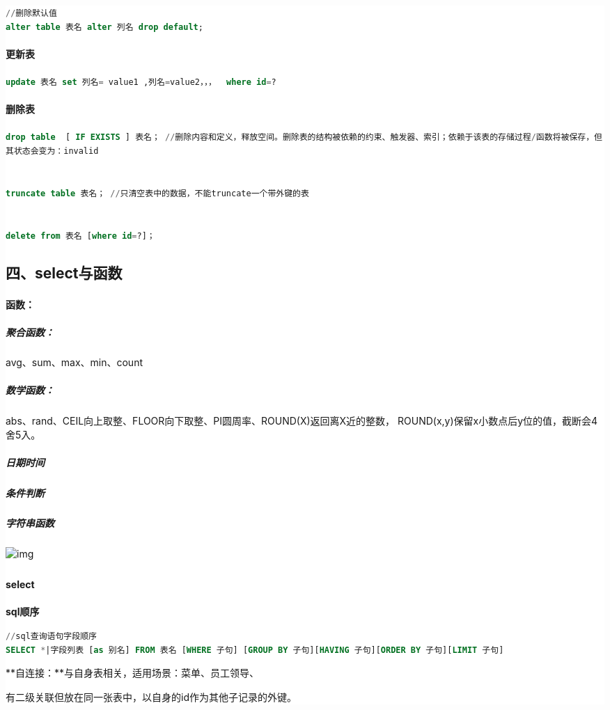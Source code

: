 ```sql
//删除默认值
alter table 表名 alter 列名 drop default;
```

#### 更新表

```sql
update 表名 set 列名= value1 ,列名=value2，，，  where id=?
```

#### 删除表

```sql
drop table  [ IF EXISTS ] 表名； //删除内容和定义，释放空间。删除表的结构被依赖的约束、触发器、索引；依赖于该表的存储过程/函数将被保存，但其状态会变为：invalid


truncate table 表名； //只清空表中的数据，不能truncate一个带外键的表


delete from 表名 [where id=?]；
```

## 四、select与函数

#### 函数：

##### 聚合函数：

avg、sum、max、min、count

##### 数学函数：

abs、rand、CEIL向上取整、FLOOR向下取整、PI圆周率、ROUND(X)返回离X近的整数， ROUND(x,y)保留x小数点后y位的值，截断会4舍5入。

##### 日期时间

##### 条件判断

##### 字符串函数

![img](https://img-blog.csdnimg.cn/img_convert/33cf13e12560c68351b78e70d5cc4434.png)

##### 

#### select

**sql顺序**

```sql
//sql查询语句字段顺序
SELECT *|字段列表 [as 别名] FROM 表名 [WHERE 子句] [GROUP BY 子句][HAVING 子句][ORDER BY 子句][LIMIT 子句]
```

**自连接：**与自身表相关，适用场景：菜单、员工领导、

有二级关联但放在同一张表中，以自身的id作为其他子记录的外键。
